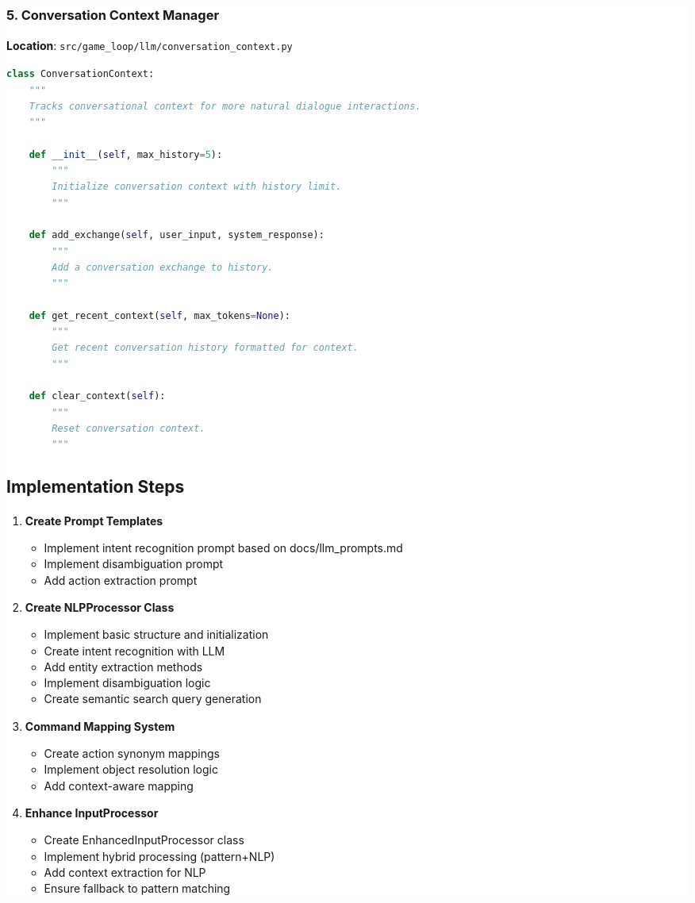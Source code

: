 ### 5. Conversation Context Manager

**Location**: `src/game_loop/llm/conversation_context.py`

```python
class ConversationContext:
    """
    Tracks conversational context for more natural dialogue interactions.
    """

    def __init__(self, max_history=5):
        """
        Initialize conversation context with history limit.
        """

    def add_exchange(self, user_input, system_response):
        """
        Add a conversation exchange to history.
        """

    def get_recent_context(self, max_tokens=None):
        """
        Get recent conversation history formatted for context.
        """

    def clear_context(self):
        """
        Reset conversation context.
        """
```

## Implementation Steps

1. **Create Prompt Templates**
   - Implement intent recognition prompt based on docs/llm_prompts.md
   - Implement disambiguation prompt
   - Add action extraction prompt

2. **Create NLPProcessor Class**
   - Implement basic structure and initialization
   - Create intent recognition with LLM
   - Add entity extraction methods
   - Implement disambiguation logic
   - Create semantic search query generation

3. **Command Mapping System**
   - Create action synonym mappings
   - Implement object resolution logic
   - Add context-aware mapping

4. **Enhance InputProcessor**
   - Create EnhancedInputProcessor class
   - Implement hybrid processing (pattern+NLP)
   - Add context extraction for NLP
   - Ensure fallback to pattern matching
